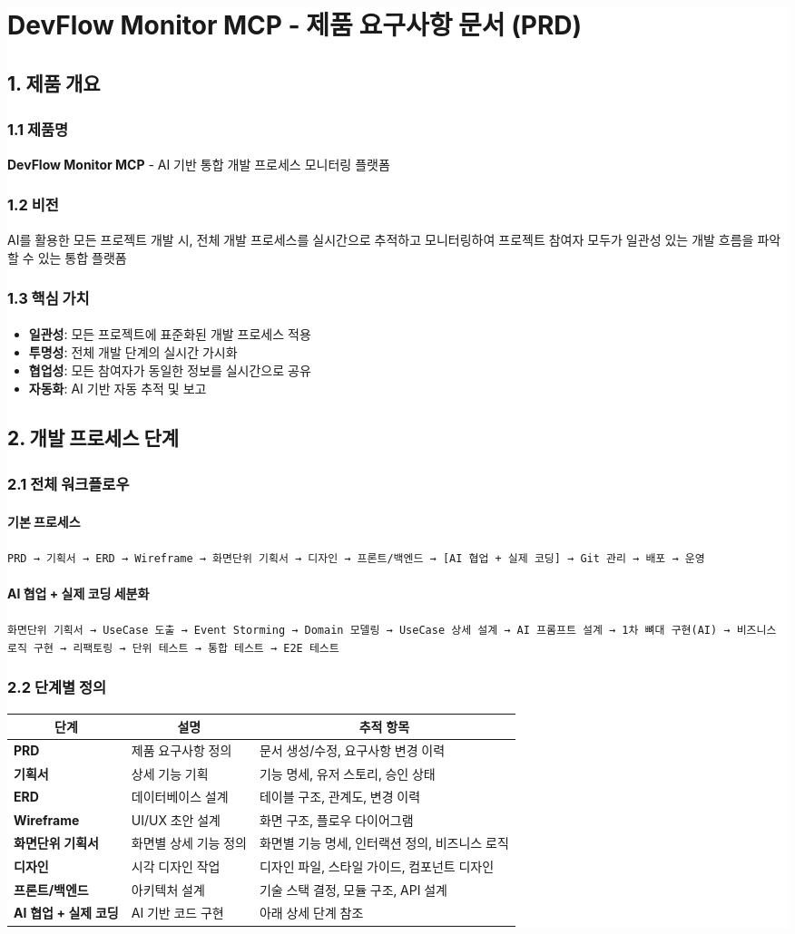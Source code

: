 # DevFlow Monitor MCP - 제품 요구사항 문서 (PRD)

## 1. 제품 개요

### 1.1 제품명
**DevFlow Monitor MCP** - AI 기반 통합 개발 프로세스 모니터링 플랫폼

### 1.2 비전
AI를 활용한 모든 프로젝트 개발 시, 전체 개발 프로세스를 실시간으로 추적하고 모니터링하여 프로젝트 참여자 모두가 일관성 있는 개발 흐름을 파악할 수 있는 통합 플랫폼

### 1.3 핵심 가치
- **일관성**: 모든 프로젝트에 표준화된 개발 프로세스 적용
- **투명성**: 전체 개발 단계의 실시간 가시화
- **협업성**: 모든 참여자가 동일한 정보를 실시간으로 공유
- **자동화**: AI 기반 자동 추적 및 보고

## 2. 개발 프로세스 단계

### 2.1 전체 워크플로우

#### 기본 프로세스
```
PRD → 기획서 → ERD → Wireframe → 화면단위 기획서 → 디자인 → 프론트/백엔드 → [AI 협업 + 실제 코딩] → Git 관리 → 배포 → 운영
```

#### AI 협업 + 실제 코딩 세분화
```
화면단위 기획서 → UseCase 도출 → Event Storming → Domain 모델링 → UseCase 상세 설계 → AI 프롬프트 설계 → 1차 뼈대 구현(AI) → 비즈니스 로직 구현 → 리팩토링 → 단위 테스트 → 통합 테스트 → E2E 테스트
```

### 2.2 단계별 정의

| 단계 | 설명 | 추적 항목 |
|------|------|-----------|
| **PRD** | 제품 요구사항 정의 | 문서 생성/수정, 요구사항 변경 이력 |
| **기획서** | 상세 기능 기획 | 기능 명세, 유저 스토리, 승인 상태 |
| **ERD** | 데이터베이스 설계 | 테이블 구조, 관계도, 변경 이력 |
| **Wireframe** | UI/UX 초안 설계 | 화면 구조, 플로우 다이어그램 |
| **화면단위 기획서** | 화면별 상세 기능 정의 | 화면별 기능 명세, 인터랙션 정의, 비즈니스 로직 |
| **디자인** | 시각 디자인 작업 | 디자인 파일, 스타일 가이드, 컴포넌트 디자인 |
| **프론트/백엔드** | 아키텍처 설계 | 기술 스택 결정, 모듈 구조, API 설계 |
| **AI 협업 + 실제 코딩** | AI 기반 코드 구현 | 아래 상세 단계 참조 |
